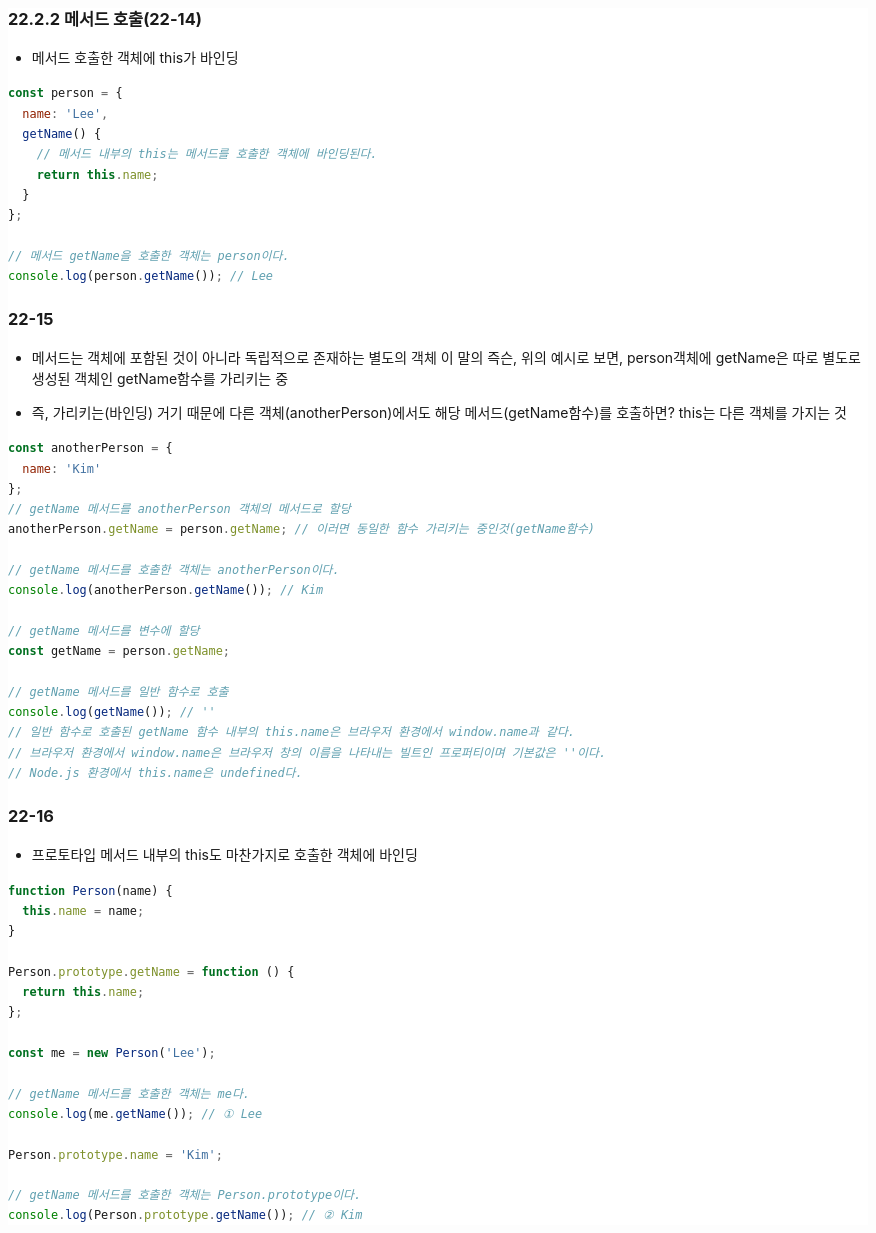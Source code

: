 ### 22.2.2 메서드 호출(22-14)

* 메서드 호출한 객체에 this가 바인딩

```javascript
const person = {
  name: 'Lee',
  getName() {
    // 메서드 내부의 this는 메서드를 호출한 객체에 바인딩된다.
    return this.name;
  }
};

// 메서드 getName을 호출한 객체는 person이다.
console.log(person.getName()); // Lee
```

### 22-15

* 메서드는 객체에 포함된 것이 아니라 독립적으로 존재하는 별도의 객체
  이 말의 즉슨, 위의 예시로 보면, person객체에 getName은 따로 별도로 생성된 객체인 getName함수를 가리키는 중

* 즉, 가리키는(바인딩) 거기 때문에 다른 객체(anotherPerson)에서도 해당 메서드(getName함수)를 호출하면? this는 다른 객체를 가지는 것

```javascript
const anotherPerson = {
  name: 'Kim'
};
// getName 메서드를 anotherPerson 객체의 메서드로 할당
anotherPerson.getName = person.getName; // 이러면 동일한 함수 가리키는 중인것(getName함수)

// getName 메서드를 호출한 객체는 anotherPerson이다.
console.log(anotherPerson.getName()); // Kim

// getName 메서드를 변수에 할당
const getName = person.getName;

// getName 메서드를 일반 함수로 호출
console.log(getName()); // ''
// 일반 함수로 호출된 getName 함수 내부의 this.name은 브라우저 환경에서 window.name과 같다.
// 브라우저 환경에서 window.name은 브라우저 창의 이름을 나타내는 빌트인 프로퍼티이며 기본값은 ''이다.
// Node.js 환경에서 this.name은 undefined다.
```

### 22-16

* 프로토타입 메서드 내부의 this도 마찬가지로 호출한 객체에 바인딩

```javascript
function Person(name) {
  this.name = name;
}

Person.prototype.getName = function () {
  return this.name;
};

const me = new Person('Lee');

// getName 메서드를 호출한 객체는 me다.
console.log(me.getName()); // ① Lee

Person.prototype.name = 'Kim';

// getName 메서드를 호출한 객체는 Person.prototype이다.
console.log(Person.prototype.getName()); // ② Kim
```